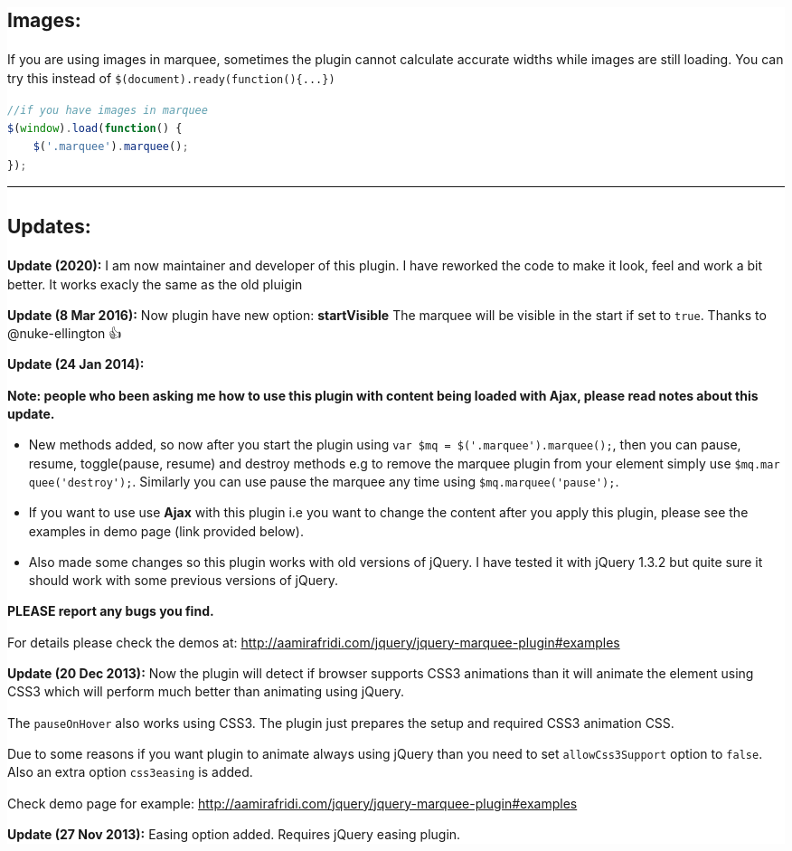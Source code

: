 
Images:
------
If you are using images in marquee, sometimes the plugin cannot calculate accurate widths while images are still loading. You can try this instead of ```$(document).ready(function(){...})```

```javascript
//if you have images in marquee
$(window).load(function() {
    $('.marquee').marquee();
});
```
----


Updates:
-----------

**Update (2020):**
I am now maintainer and developer of this plugin. I have reworked the code to make it look, feel and work a bit better. It works exacly the same as the old pluigin

**Update (8 Mar 2016):**
Now plugin have new option: **startVisible** The marquee will be visible in the start if set to `true`. Thanks to @nuke-ellington 👍

**Update (24 Jan 2014):**

**Note: people who been asking me how to use this plugin with content being loaded with Ajax, please read notes about this update.**

 - New methods added, so now after you start the plugin using ```var $mq = $('.marquee').marquee();```, then you can pause, resume, toggle(pause, resume) and destroy methods e.g to remove the marquee plugin from your element simply use ```$mq.marquee('destroy');```. Similarly you can use pause the marquee any time using ```$mq.marquee('pause');```.
 - If you want to use use **Ajax** with this plugin i.e you want to change the content after you apply this plugin, please see the examples in demo page (link provided below).

 - Also made some changes so this plugin works with old versions of jQuery. I have tested it with jQuery 1.3.2 but quite sure it should work with some previous versions of jQuery.

**PLEASE report any bugs you find.**

For details please check the demos at: http://aamirafridi.com/jquery/jquery-marquee-plugin#examples

**Update (20 Dec 2013):**
Now the plugin will detect if browser supports CSS3 animations than it will animate the element using CSS3 which will perform much better than animating using jQuery.

The ```pauseOnHover``` also works using CSS3. The plugin just prepares the setup and required CSS3 animation CSS.

Due to some reasons if you want plugin to animate always using jQuery than you need to set ```allowCss3Support``` option to ```false```. Also an extra option ```css3easing``` is added.

Check demo page for example: http://aamirafridi.com/jquery/jquery-marquee-plugin#examples


**Update (27 Nov 2013):**
Easing option added. Requires jQuery easing plugin.
